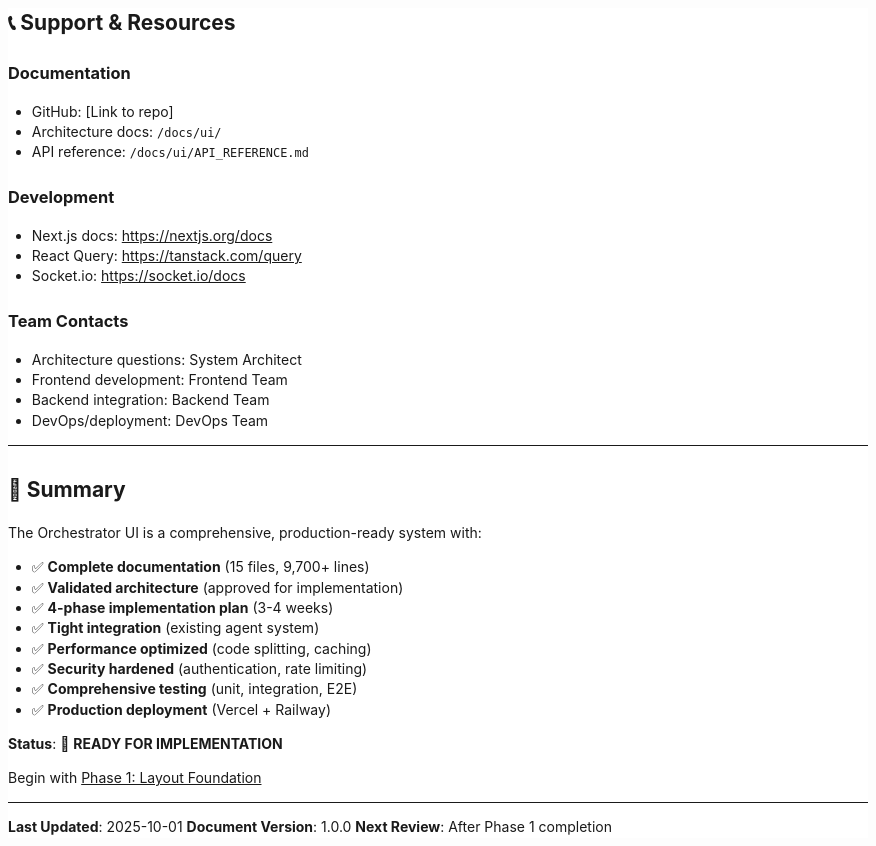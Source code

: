 
## 📞 Support & Resources

### Documentation
- GitHub: [Link to repo]
- Architecture docs: `/docs/ui/`
- API reference: `/docs/ui/API_REFERENCE.md`

### Development
- Next.js docs: https://nextjs.org/docs
- React Query: https://tanstack.com/query
- Socket.io: https://socket.io/docs

### Team Contacts
- Architecture questions: System Architect
- Frontend development: Frontend Team
- Backend integration: Backend Team
- DevOps/deployment: DevOps Team

---

## 🎉 Summary

The Orchestrator UI is a comprehensive, production-ready system with:

- ✅ **Complete documentation** (15 files, 9,700+ lines)
- ✅ **Validated architecture** (approved for implementation)
- ✅ **4-phase implementation plan** (3-4 weeks)
- ✅ **Tight integration** (existing agent system)
- ✅ **Performance optimized** (code splitting, caching)
- ✅ **Security hardened** (authentication, rate limiting)
- ✅ **Comprehensive testing** (unit, integration, E2E)
- ✅ **Production deployment** (Vercel + Railway)

**Status**: 🚀 **READY FOR IMPLEMENTATION**

Begin with [Phase 1: Layout Foundation](./PHASE_1_LAYOUT_FOUNDATION.md)

---

**Last Updated**: 2025-10-01
**Document Version**: 1.0.0
**Next Review**: After Phase 1 completion
